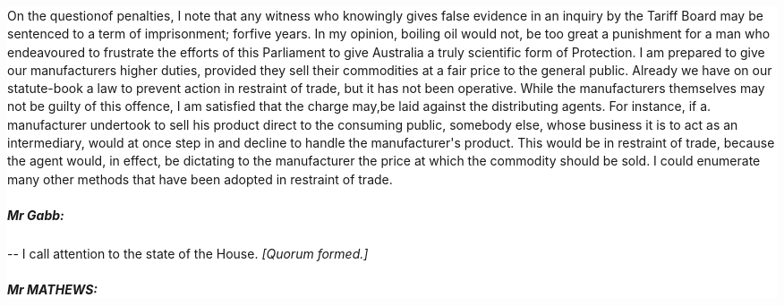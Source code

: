 On the questionof penalties, I note that any witness who knowingly gives false evidence in an inquiry by the Tariff Board may be sentenced to a term of imprisonment; forfive years. In my opinion, boiling oil would not, be too great a punishment for a man who endeavoured to frustrate the efforts of this Parliament to give Australia a truly scientific form of Protection. I am prepared to give our manufacturers higher duties, provided they sell their commodities at a fair price to the general public. Already we have on our statute-book a law to prevent action in restraint of trade, but it has not been operative. While the manufacturers themselves may not be guilty of this offence, I am satisfied that the charge may,be laid against the distributing agents. For instance, if a. manufacturer undertook to sell his product direct to the consuming public, somebody else, whose business it is to act  as  an intermediary, would at once step in and decline to handle the manufacturer's product. This would be in restraint of trade, because the agent would, in effect, be dictating to the manufacturer the price at which the commodity should be sold. I could enumerate many other methods that have been adopted in restraint of trade. 

##### Mr Gabb:

--  I call attention to the state of the House.  *[Quorum formed.]* 

##### Mr MATHEWS:

